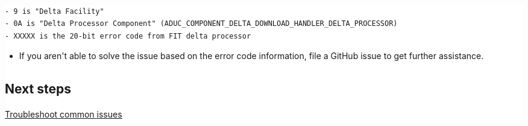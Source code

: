     - 9 is "Delta Facility"
    - 0A is "Delta Processor Component" (ADUC_COMPONENT_DELTA_DOWNLOAD_HANDLER_DELTA_PROCESSOR)
    - XXXXX is the 20-bit error code from FIT delta processor

- If you aren't able to solve the issue based on the error code information, file a GitHub issue to get further assistance.

## Next steps

[Troubleshoot common issues](troubleshoot-device-update.md)
